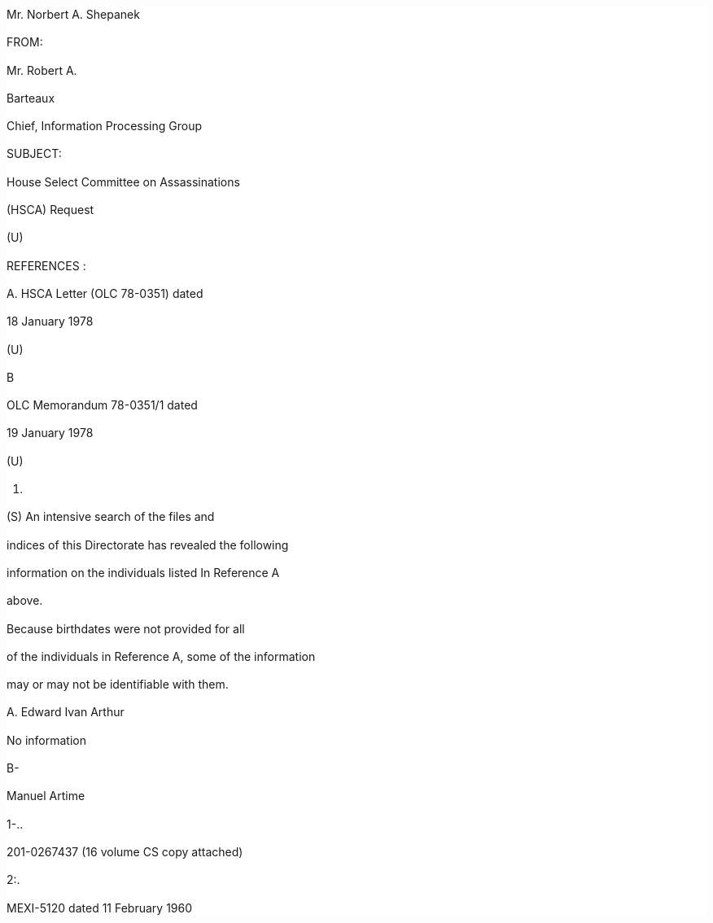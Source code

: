 Mr. Norbert A. Shepanek

FROM:

Mr. Robert A.

Barteaux

Chief, Information Processing Group

SUBJECT:

House Select Committee on Assassinations

(HSCA) Request

(U)

REFERENCES :

A. HSCA Letter (OLC 78-0351) dated

18 January 1978

(U)

B

OLC Memorandum 78-0351/1 dated

19 January 1978

(U)

1.

(S) An intensive search of the files and

indices of this Directorate has revealed the following

information on the individuals listed In Reference A

above.

Because birthdates were not provided for all

of the individuals in Reference A, some of the information

may or may not be identifiable with them.

A. Edward Ivan Arthur

No information

B-

Manuel Artime

1-..

201-0267437 (16 volume CS copy attached)

2:.

MEXI-5120 dated 11 February 1960
